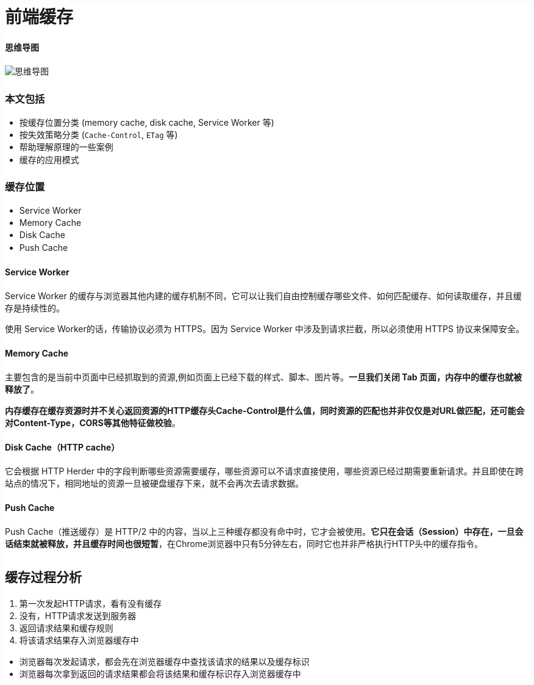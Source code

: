 # 前端缓存

#### 思维导图

![思维导图](https://raw.githubusercontent.com/Gemini-chen/Blog/master/img/cache.jpg)

### 本文包括

- 按缓存位置分类 (memory cache, disk cache, Service Worker 等)
- 按失效策略分类 (`Cache-Control`, `ETag` 等)
- 帮助理解原理的一些案例
- 缓存的应用模式

### 缓存位置

- Service Worker
- Memory Cache
- Disk Cache
- Push Cache

#### Service Worker

Service Worker 的缓存与浏览器其他内建的缓存机制不同，它可以让我们自由控制缓存哪些文件、如何匹配缓存、如何读取缓存，并且缓存是持续性的。

使用 Service Worker的话，传输协议必须为 HTTPS。因为 Service Worker 中涉及到请求拦截，所以必须使用 HTTPS 协议来保障安全。

#### Memory Cache

主要包含的是当前中页面中已经抓取到的资源,例如页面上已经下载的样式、脚本、图片等。**一旦我们关闭 Tab 页面，内存中的缓存也就被释放了**。

**内存缓存在缓存资源时并不关心返回资源的HTTP缓存头Cache-Control是什么值，同时资源的匹配也并非仅仅是对URL做匹配，还可能会对Content-Type，CORS等其他特征做校验**。

#### Disk Cache（HTTP cache）

它会根据 HTTP Herder 中的字段判断哪些资源需要缓存，哪些资源可以不请求直接使用，哪些资源已经过期需要重新请求。并且即使在跨站点的情况下，相同地址的资源一旦被硬盘缓存下来，就不会再次去请求数据。

#### Push Cache

Push Cache（推送缓存）是 HTTP/2 中的内容，当以上三种缓存都没有命中时，它才会被使用。**它只在会话（Session）中存在，一旦会话结束就被释放，并且缓存时间也很短暂**，在Chrome浏览器中只有5分钟左右，同时它也并非严格执行HTTP头中的缓存指令。

## 缓存过程分析

1. 第一次发起HTTP请求，看有没有缓存
2. 没有，HTTP请求发送到服务器
3. 返回请求结果和缓存规则
4. 将该请求结果存入浏览器缓存中

- 浏览器每次发起请求，都会先在浏览器缓存中查找该请求的结果以及缓存标识
- 浏览器每次拿到返回的请求结果都会将该结果和缓存标识存入浏览器缓存中
